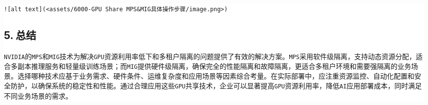     ![alt text](<assets/6000-GPU Share MPS&MIG具体操作步骤/image.png>)

## 5. 总结

`NVIDIA`的`MPS`和`MIG`技术为解决`GPU`资源利用率低下和多租户隔离的问题提供了有效的解决方案。`MPS`采用软件级隔离，支持动态资源分配，适合多副本推理服务和轻量级训练场景；而`MIG`提供硬件级隔离，确保完全的性能隔离和故障隔离，更适合多租户环境和需要强隔离的业务场景。选择哪种技术应基于业务需求、硬件条件、运维复杂度和应用场景等因素综合考量。在实际部署中，应注重资源监控、自动化配置和安全防护，以确保系统的稳定性和性能。通过合理应用这些`GPU`共享技术，企业可以显著提高`GPU`资源利用率，降低`AI`应用部署成本，同时满足不同业务场景的需求。

